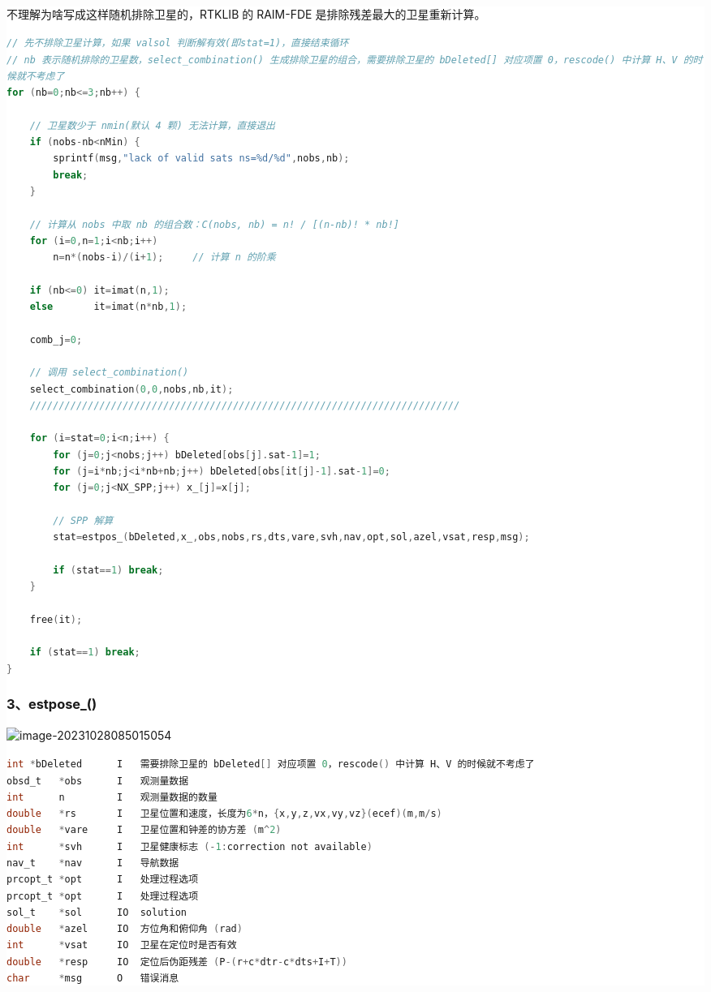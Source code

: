 不理解为啥写成这样随机排除卫星的，RTKLIB 的 RAIM-FDE 是排除残差最大的卫星重新计算。

```c
// 先不排除卫星计算，如果 valsol 判断解有效(即stat=1)，直接结束循环
// nb 表示随机排除的卫星数，select_combination() 生成排除卫星的组合，需要排除卫星的 bDeleted[] 对应项置 0，rescode() 中计算 H、V 的时候就不考虑了
for (nb=0;nb<=3;nb++) {
    
    // 卫星数少于 nmin(默认 4 颗) 无法计算，直接退出
    if (nobs-nb<nMin) {
        sprintf(msg,"lack of valid sats ns=%d/%d",nobs,nb);
        break;
    }

    // 计算从 nobs 中取 nb 的组合数：C(nobs, nb) = n! / [(n-nb)! * nb!]
    for (i=0,n=1;i<nb;i++)
        n=n*(nobs-i)/(i+1);     // 计算 n 的阶乘

	if (nb<=0) it=imat(n,1);
	else       it=imat(n*nb,1);

    comb_j=0;

    // 调用 select_combination() 
    select_combination(0,0,nobs,nb,it);
    //////////////////////////////////////////////////////////////////////////

    for (i=stat=0;i<n;i++) {
        for (j=0;j<nobs;j++) bDeleted[obs[j].sat-1]=1;
        for (j=i*nb;j<i*nb+nb;j++) bDeleted[obs[it[j]-1].sat-1]=0;
        for (j=0;j<NX_SPP;j++) x_[j]=x[j];

        // SPP 解算
        stat=estpos_(bDeleted,x_,obs,nobs,rs,dts,vare,svh,nav,opt,sol,azel,vsat,resp,msg);

        if (stat==1) break;
    }

    free(it);

    if (stat==1) break;
}
```

### 3、estpose_()

![image-20231028085015054](https://pic-bed-1316053657.cos.ap-nanjing.myqcloud.com/img/image-20231028085015054.png)

```c
int *bDeleted      I   需要排除卫星的 bDeleted[] 对应项置 0，rescode() 中计算 H、V 的时候就不考虑了
obsd_t   *obs      I   观测量数据
int      n         I   观测量数据的数量
double   *rs       I   卫星位置和速度，长度为6*n，{x,y,z,vx,vy,vz}(ecef)(m,m/s)
double   *vare     I   卫星位置和钟差的协方差 (m^2)
int      *svh      I   卫星健康标志 (-1:correction not available)
nav_t    *nav      I   导航数据
prcopt_t *opt      I   处理过程选项
prcopt_t *opt      I   处理过程选项
sol_t    *sol      IO  solution
double   *azel     IO  方位角和俯仰角 (rad)
int      *vsat     IO  卫星在定位时是否有效
double   *resp     IO  定位后伪距残差 (P-(r+c*dtr-c*dts+I+T))
char     *msg      O   错误消息
```
